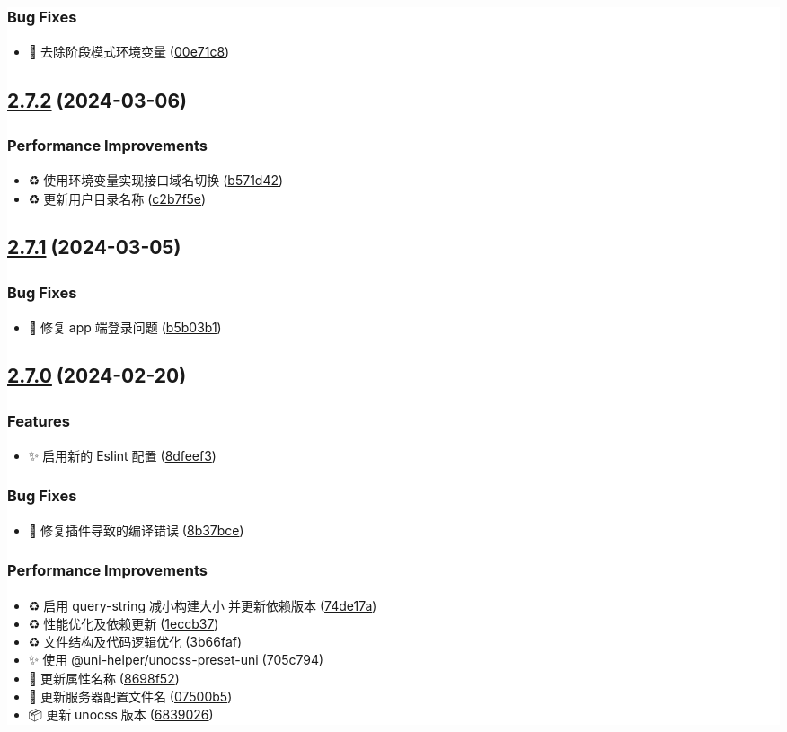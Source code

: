
### Bug Fixes

* 🐛 去除阶段模式环境变量 ([00e71c8](https://github.com/viarotel-org/vite-uniapp-template/commit/00e71c8731053a568b01c507950da51cb5c1f10e))

## [2.7.2](https://github.com/viarotel-org/vite-uniapp-template/compare/v2.7.1...v2.7.2) (2024-03-06)


### Performance Improvements

* ♻️ 使用环境变量实现接口域名切换 ([b571d42](https://github.com/viarotel-org/vite-uniapp-template/commit/b571d422e431f905872c65c27e72228613f0546c))
* ♻️ 更新用户目录名称 ([c2b7f5e](https://github.com/viarotel-org/vite-uniapp-template/commit/c2b7f5ee57d1717408434f07f1f9fadd504a4f3b))

## [2.7.1](https://github.com/viarotel-org/vite-uniapp-template/compare/v2.7.0...v2.7.1) (2024-03-05)


### Bug Fixes

* 🐛 修复 app 端登录问题 ([b5b03b1](https://github.com/viarotel-org/vite-uniapp-template/commit/b5b03b172f3e64a24aba18f86b605d08edb7ca6a))

## [2.7.0](https://github.com/viarotel-org/vite-uniapp-template/compare/v2.6.1...v2.7.0) (2024-02-20)


### Features

* ✨ 启用新的 Eslint 配置 ([8dfeef3](https://github.com/viarotel-org/vite-uniapp-template/commit/8dfeef3095f7b8b01e5c867ab471239ec7990692))


### Bug Fixes

* 🐛 修复插件导致的编译错误 ([8b37bce](https://github.com/viarotel-org/vite-uniapp-template/commit/8b37bce8f66900c5c2ee6923ae0362aeb495cb4f))


### Performance Improvements

* ♻️ 启用 query-string  减小构建大小 并更新依赖版本 ([74de17a](https://github.com/viarotel-org/vite-uniapp-template/commit/74de17a256cd153fe4cd92687329bd850e2dfe85))
* ♻️ 性能优化及依赖更新 ([1eccb37](https://github.com/viarotel-org/vite-uniapp-template/commit/1eccb3771205695d73c9add6f7a2377bd88ba74f))
* ♻️ 文件结构及代码逻辑优化 ([3b66faf](https://github.com/viarotel-org/vite-uniapp-template/commit/3b66faf7fa49b5bce4855db07591dc87f2f4c62f))
* ✨ 使用 @uni-helper/unocss-preset-uni ([705c794](https://github.com/viarotel-org/vite-uniapp-template/commit/705c794dd8daa74814e7614ad1c6d56847e392be))
* 💄 更新属性名称 ([8698f52](https://github.com/viarotel-org/vite-uniapp-template/commit/8698f5233835d12ba3af09d24bb1295224c5def3))
* 💄 更新服务器配置文件名 ([07500b5](https://github.com/viarotel-org/vite-uniapp-template/commit/07500b5d862364f57973ba997f25896b313c1629))
* 📦️ 更新 unocss 版本 ([6839026](https://github.com/viarotel-org/vite-uniapp-template/commit/68390269e1c570debdf9e8810c8c6b9958cd38a2))
